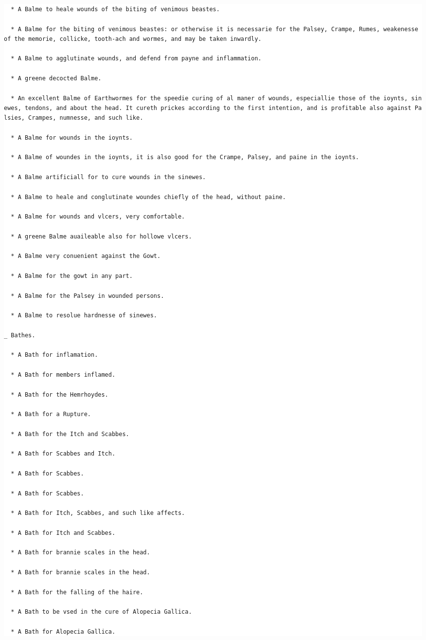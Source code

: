       * A Balme to heale wounds of the biting of venimous beastes.

      * A Balme for the biting of venimous beastes: or otherwise it is necessarie for the Palsey, Crampe, Rumes, weakenesse of the memorie, collicke, tooth-ach and wormes, and may be taken inwardly.

      * A Balme to agglutinate wounds, and defend from payne and inflammation.

      * A greene decocted Balme.

      * An excellent Balme of Earthwormes for the speedie curing of al maner of wounds, especiallie those of the ioynts, sinewes, tendons, and about the head. It cureth prickes according to the first intention, and is profitable also against Palsies, Crampes, numnesse, and such like.

      * A Balme for wounds in the ioynts.

      * A Balme of woundes in the ioynts, it is also good for the Crampe, Palsey, and paine in the ioynts.

      * A Balme artificiall for to cure wounds in the sinewes.

      * A Balme to heale and conglutinate woundes chiefly of the head, without paine.

      * A Balme for wounds and vlcers, very comfortable.

      * A greene Balme auaileable also for hollowe vlcers.

      * A Balme very conuenient against the Gowt.

      * A Balme for the gowt in any part.

      * A Balme for the Palsey in wounded persons.

      * A Balme to resolue hardnesse of sinewes.

    _ Bathes.

      * A Bath for inflamation.

      * A Bath for members inflamed.

      * A Bath for the Hemrhoydes.

      * A Bath for a Rupture.

      * A Bath for the Itch and Scabbes.

      * A Bath for Scabbes and Itch.

      * A Bath for Scabbes.

      * A Bath for Scabbes.

      * A Bath for Itch, Scabbes, and such like affects.

      * A Bath for Itch and Scabbes.

      * A Bath for brannie scales in the head.

      * A Bath for brannie scales in the head.

      * A Bath for the falling of the haire.

      * A Bath to be vsed in the cure of Alopecia Gallica.

      * A Bath for Alopecia Gallica.
